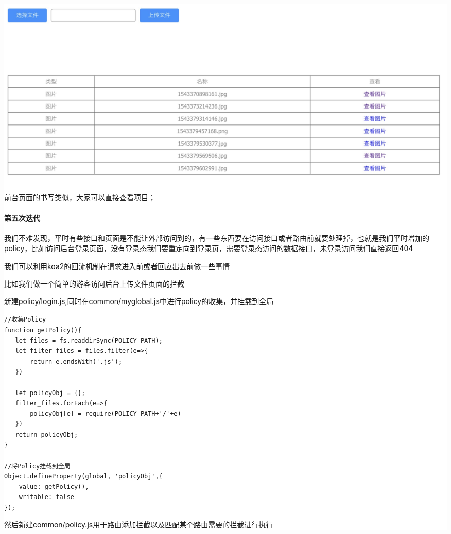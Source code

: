 ![Alt text](./image/4.jpg)

前台页面的书写类似，大家可以直接查看项目；

#### 第五次迭代

我们不难发现，平时有些接口和页面是不能让外部访问到的，有一些东西要在访问接口或者路由前就要处理掉，也就是我们平时增加的policy，比如访问后台登录页面，没有登录态我们要重定向到登录页，需要登录态访问的数据接口，未登录访问我们直接返回404

我们可以利用koa2的回流机制在请求进入前或者回应出去前做一些事情

比如我们做一个简单的游客访问后台上传文件页面的拦截

新建policy/login.js,同时在common/myglobal.js中进行policy的收集，并挂载到全局

```
//收集Policy
function getPolicy(){
   let files = fs.readdirSync(POLICY_PATH);
   let filter_files = files.filter(e=>{
       return e.endsWith('.js');
   })
   
   let policyObj = {};
   filter_files.forEach(e=>{
       policyObj[e] = require(POLICY_PATH+'/'+e)
   })
   return policyObj;
}

//将Policy挂载到全局
Object.defineProperty(global, 'policyObj',{
    value: getPolicy(),
    writable: false
});
```
然后新建common/policy.js用于路由添加拦截以及匹配某个路由需要的拦截进行执行

